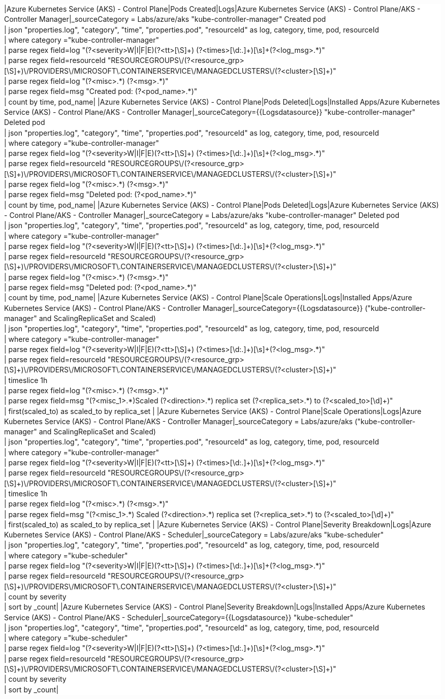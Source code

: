 |Azure Kubernetes Service (AKS) - Control Plane|Pods Created|Logs|Azure Kubernetes Service (AKS) - Control Plane/AKS - Controller Manager|\_sourceCategory = Labs/azure/aks "kube-controller-manager"	Created pod<br />\| json "properties.log", "category", "time", "properties.pod", "resourceId" as log, category, time, pod, resourceId<br />\| where category ="kube-controller-manager"<br />\| parse regex field=log "(?\<severity\>W\|I\|F\|E)(?\<tt\>[\\S]+) (?\<times\>[\\d:.]+)[\\s]+(?\<log\_msg\>.\*)"<br />\| parse regex field=resourceId "RESOURCEGROUPS\\/(?\<resource\_grp\>[\\S]+)\\/PROVIDERS\\/MICROSOFT\\.CONTAINERSERVICE\\/MANAGEDCLUSTERS\\/(?\<cluster\>[\\S]+)"<br />\| parse regex field=log "(?\<misc\>.\*)  (?\<msg\>.\*)"<br />\| parse regex field=msg "Created pod: (?\<pod\_name\>.\*)"<br />\| count by time, pod\_name|
|Azure Kubernetes Service (AKS) - Control Plane|Pods Deleted|Logs|Installed Apps/Azure Kubernetes Service (AKS) - Control Plane/AKS - Controller Manager|\_sourceCategory={{Logsdatasource}}  "kube-controller-manager"	Deleted pod<br />\| json "properties.log", "category", "time", "properties.pod", "resourceId" as log, category, time, pod, resourceId<br />\| where category ="kube-controller-manager"<br />\| parse regex field=log "(?\<severity\>W\|I\|F\|E)(?\<tt\>[\\S]+) (?\<times\>[\\d:.]+)[\\s]+(?\<log\_msg\>.\*)"<br />\| parse regex field=resourceId "RESOURCEGROUPS\\/(?\<resource\_grp\>[\\S]+)\\/PROVIDERS\\/MICROSOFT\\.CONTAINERSERVICE\\/MANAGEDCLUSTERS\\/(?\<cluster\>[\\S]+)"<br />\| parse regex field=log "(?\<misc\>.\*)  (?\<msg\>.\*)"<br />\| parse regex field=msg "Deleted pod: (?\<pod\_name\>.\*)"<br />\| count by time, pod\_name|
|Azure Kubernetes Service (AKS) - Control Plane|Pods Deleted|Logs|Azure Kubernetes Service (AKS) - Control Plane/AKS - Controller Manager|\_sourceCategory = Labs/azure/aks "kube-controller-manager"	Deleted pod<br />\| json "properties.log", "category", "time", "properties.pod", "resourceId" as log, category, time, pod, resourceId<br />\| where category ="kube-controller-manager"<br />\| parse regex field=log "(?\<severity\>W\|I\|F\|E)(?\<tt\>[\\S]+) (?\<times\>[\\d:.]+)[\\s]+(?\<log\_msg\>.\*)"<br />\| parse regex field=resourceId "RESOURCEGROUPS\\/(?\<resource\_grp\>[\\S]+)\\/PROVIDERS\\/MICROSOFT\\.CONTAINERSERVICE\\/MANAGEDCLUSTERS\\/(?\<cluster\>[\\S]+)"<br />\| parse regex field=log "(?\<misc\>.\*)  (?\<msg\>.\*)"<br />\| parse regex field=msg "Deleted pod: (?\<pod\_name\>.\*)"<br />\| count by time, pod\_name|
|Azure Kubernetes Service (AKS) - Control Plane|Scale Operations|Logs|Installed Apps/Azure Kubernetes Service (AKS) - Control Plane/AKS - Controller Manager|\_sourceCategory={{Logsdatasource}}   ("kube-controller-manager"	and ScalingReplicaSet and Scaled) <br />\| json "properties.log", "category", "time", "properties.pod", "resourceId" as log, category, time, pod, resourceId<br />\| where category ="kube-controller-manager"<br />\| parse regex field=log "(?\<severity\>W\|I\|F\|E)(?\<tt\>[\\S]+) (?\<times\>[\\d:.]+)[\\s]+(?\<log\_msg\>.\*)"<br />\| parse regex field=resourceId "RESOURCEGROUPS\\/(?\<resource\_grp\>[\\S]+)\\/PROVIDERS\\/MICROSOFT\\.CONTAINERSERVICE\\/MANAGEDCLUSTERS\\/(?\<cluster\>[\\S]+)"<br />\| timeslice 1h<br />\| parse regex field=log "(?\<misc\>.\*)  (?\<msg\>.\*)"<br />\| parse regex field=msg "(?\<misc\_1\>.\*)Scaled (?\<direction\>.\*) replica set (?\<replica\_set\>.\*) to (?\<scaled\_to\>[\\d]+)"<br />\| first(scaled\_to) as scaled\_to by  replica\_set |
|Azure Kubernetes Service (AKS) - Control Plane|Scale Operations|Logs|Azure Kubernetes Service (AKS) - Control Plane/AKS - Controller Manager|\_sourceCategory = Labs/azure/aks  ("kube-controller-manager"	and ScalingReplicaSet and Scaled) <br />\| json "properties.log", "category", "time", "properties.pod", "resourceId" as log, category, time, pod, resourceId<br />\| where category ="kube-controller-manager"<br />\| parse regex field=log "(?\<severity\>W\|I\|F\|E)(?\<tt\>[\\S]+) (?\<times\>[\\d:.]+)[\\s]+(?\<log\_msg\>.\*)"<br />\| parse regex field=resourceId "RESOURCEGROUPS\\/(?\<resource\_grp\>[\\S]+)\\/PROVIDERS\\/MICROSOFT\\.CONTAINERSERVICE\\/MANAGEDCLUSTERS\\/(?\<cluster\>[\\S]+)"<br />\| timeslice 1h<br />\| parse regex field=log "(?\<misc\>.\*)  (?\<msg\>.\*)"<br />\| parse regex field=msg "(?\<misc\_1\>.\*) Scaled (?\<direction\>.\*) replica set (?\<replica\_set\>.\*) to (?\<scaled\_to\>[\\d]+)"<br />\| first(scaled\_to) as scaled\_to by  replica\_set |
|Azure Kubernetes Service (AKS) - Control Plane|Severity Breakdown|Logs|Azure Kubernetes Service (AKS) - Control Plane/AKS - Scheduler|\_sourceCategory = Labs/azure/aks "kube-scheduler"<br />\| json "properties.log", "category", "time", "properties.pod", "resourceId" as log, category, time, pod, resourceId<br />\| where category ="kube-scheduler"<br />\| parse regex field=log "(?\<severity\>W\|I\|F\|E)(?\<tt\>[\\S]+) (?\<times\>[\\d:.]+)[\\s]+(?\<log\_msg\>.\*)"<br />\| parse regex field=resourceId "RESOURCEGROUPS\\/(?\<resource\_grp\>[\\S]+)\\/PROVIDERS\\/MICROSOFT\\.CONTAINERSERVICE\\/MANAGEDCLUSTERS\\/(?\<cluster\>[\\S]+)"<br />\| count by severity<br />\| sort by \_count|
|Azure Kubernetes Service (AKS) - Control Plane|Severity Breakdown|Logs|Installed Apps/Azure Kubernetes Service (AKS) - Control Plane/AKS - Scheduler|\_sourceCategory={{Logsdatasource}}  "kube-scheduler"<br />\| json "properties.log", "category", "time", "properties.pod", "resourceId" as log, category, time, pod, resourceId<br />\| where category ="kube-scheduler"<br />\| parse regex field=log "(?\<severity\>W\|I\|F\|E)(?\<tt\>[\\S]+) (?\<times\>[\\d:.]+)[\\s]+(?\<log\_msg\>.\*)"<br />\| parse regex field=resourceId "RESOURCEGROUPS\\/(?\<resource\_grp\>[\\S]+)\\/PROVIDERS\\/MICROSOFT\\.CONTAINERSERVICE\\/MANAGEDCLUSTERS\\/(?\<cluster\>[\\S]+)"<br />\| count by severity<br />\| sort by \_count|